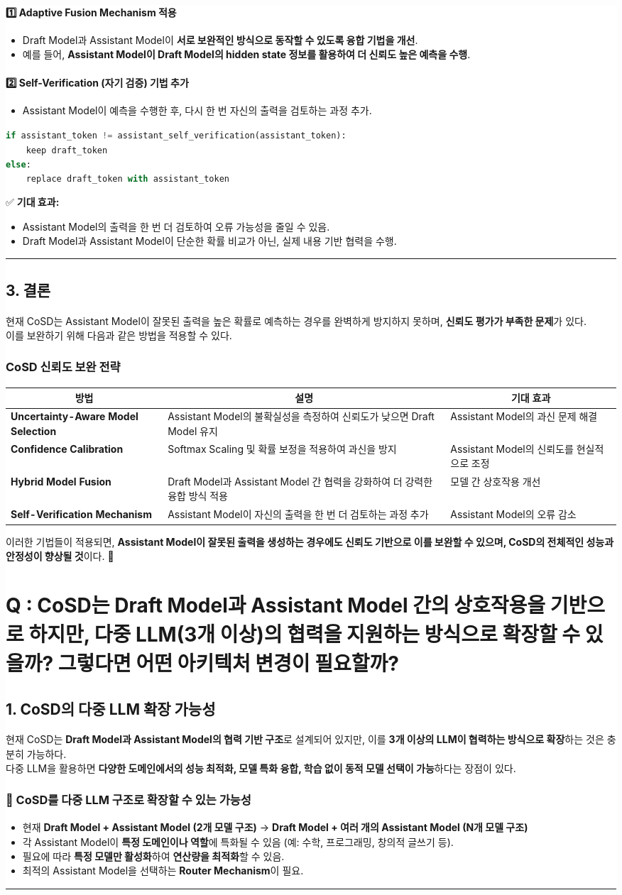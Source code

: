 #### **1️⃣ Adaptive Fusion Mechanism 적용**
- Draft Model과 Assistant Model이 **서로 보완적인 방식으로 동작할 수 있도록 융합 기법을 개선**.
- 예를 들어, **Assistant Model이 Draft Model의 hidden state 정보를 활용하여 더 신뢰도 높은 예측을 수행**.

#### **2️⃣ Self-Verification (자기 검증) 기법 추가**
- Assistant Model이 예측을 수행한 후, 다시 한 번 자신의 출력을 검토하는 과정 추가.
```python
if assistant_token != assistant_self_verification(assistant_token):
    keep draft_token
else:
    replace draft_token with assistant_token
```
✅ **기대 효과:**  
- Assistant Model의 출력을 한 번 더 검토하여 오류 가능성을 줄일 수 있음.  
- Draft Model과 Assistant Model이 단순한 확률 비교가 아닌, 실제 내용 기반 협력을 수행.

---

## **3. 결론**
현재 CoSD는 Assistant Model이 잘못된 출력을 높은 확률로 예측하는 경우를 완벽하게 방지하지 못하며, **신뢰도 평가가 부족한 문제**가 있다.  
이를 보완하기 위해 다음과 같은 방법을 적용할 수 있다.

### **CoSD 신뢰도 보완 전략**
| 방법                                  | 설명                                                                      | 기대 효과                                  |
| ------------------------------------- | ------------------------------------------------------------------------- | ------------------------------------------ |
| **Uncertainty-Aware Model Selection** | Assistant Model의 불확실성을 측정하여 신뢰도가 낮으면 Draft Model 유지    | Assistant Model의 과신 문제 해결           |
| **Confidence Calibration**            | Softmax Scaling 및 확률 보정을 적용하여 과신을 방지                       | Assistant Model의 신뢰도를 현실적으로 조정 |
| **Hybrid Model Fusion**               | Draft Model과 Assistant Model 간 협력을 강화하여 더 강력한 융합 방식 적용 | 모델 간 상호작용 개선                      |
| **Self-Verification Mechanism**       | Assistant Model이 자신의 출력을 한 번 더 검토하는 과정 추가               | Assistant Model의 오류 감소                |

이러한 기법들이 적용되면, **Assistant Model이 잘못된 출력을 생성하는 경우에도 신뢰도 기반으로 이를 보완할 수 있으며, CoSD의 전체적인 성능과 안정성이 향상될 것**이다. 🚀

# Q : CoSD는 Draft Model과 Assistant Model 간의 상호작용을 기반으로 하지만, 다중 LLM(3개 이상)의 협력을 지원하는 방식으로 확장할 수 있을까? 그렇다면 어떤 아키텍처 변경이 필요할까?  

 

## **1. CoSD의 다중 LLM 확장 가능성**
현재 CoSD는 **Draft Model과 Assistant Model의 협력 기반 구조**로 설계되어 있지만, 이를 **3개 이상의 LLM이 협력하는 방식으로 확장**하는 것은 충분히 가능하다.  
다중 LLM을 활용하면 **다양한 도메인에서의 성능 최적화, 모델 특화 융합, 학습 없이 동적 모델 선택이 가능**하다는 장점이 있다.

### **📌 CoSD를 다중 LLM 구조로 확장할 수 있는 가능성**
- 현재 **Draft Model + Assistant Model (2개 모델 구조)** → **Draft Model + 여러 개의 Assistant Model (N개 모델 구조)**
- 각 Assistant Model이 **특정 도메인이나 역할**에 특화될 수 있음 (예: 수학, 프로그래밍, 창의적 글쓰기 등).
- 필요에 따라 **특정 모델만 활성화**하여 **연산량을 최적화**할 수 있음.
- 최적의 Assistant Model을 선택하는 **Router Mechanism**이 필요.

---